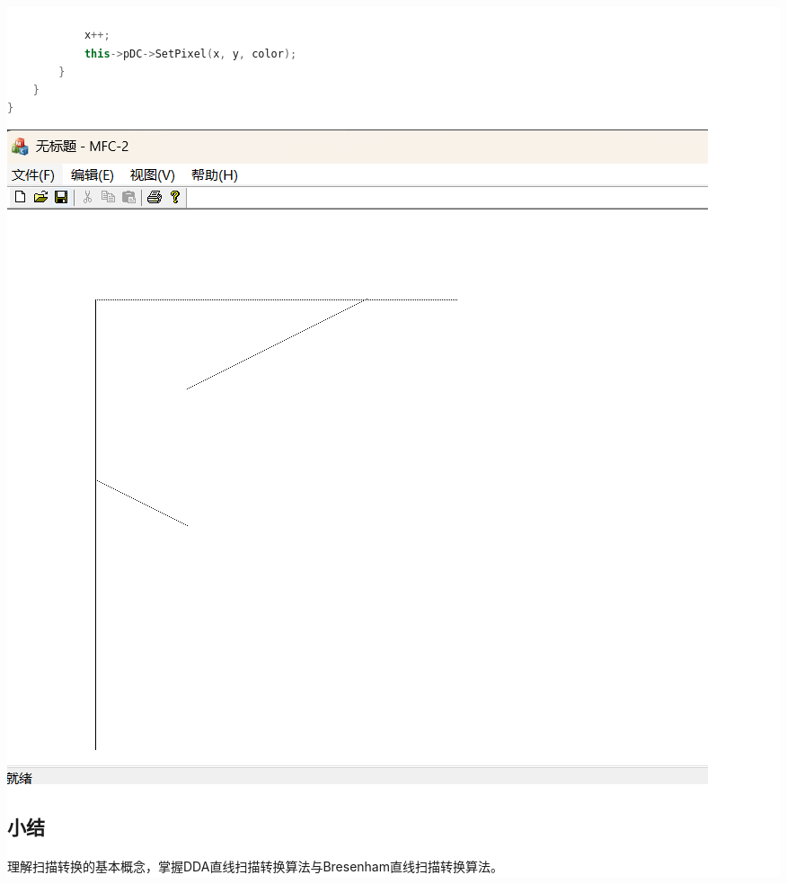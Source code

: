    ```c++
   
               x++;
               this->pDC->SetPixel(x, y, color);
           }   
       }
   }
   ```
   
   ![ex3](.doc/ex3.png)

## 小结

理解扫描转换的基本概念，掌握DDA直线扫描转换算法与Bresenham直线扫描转换算法。

